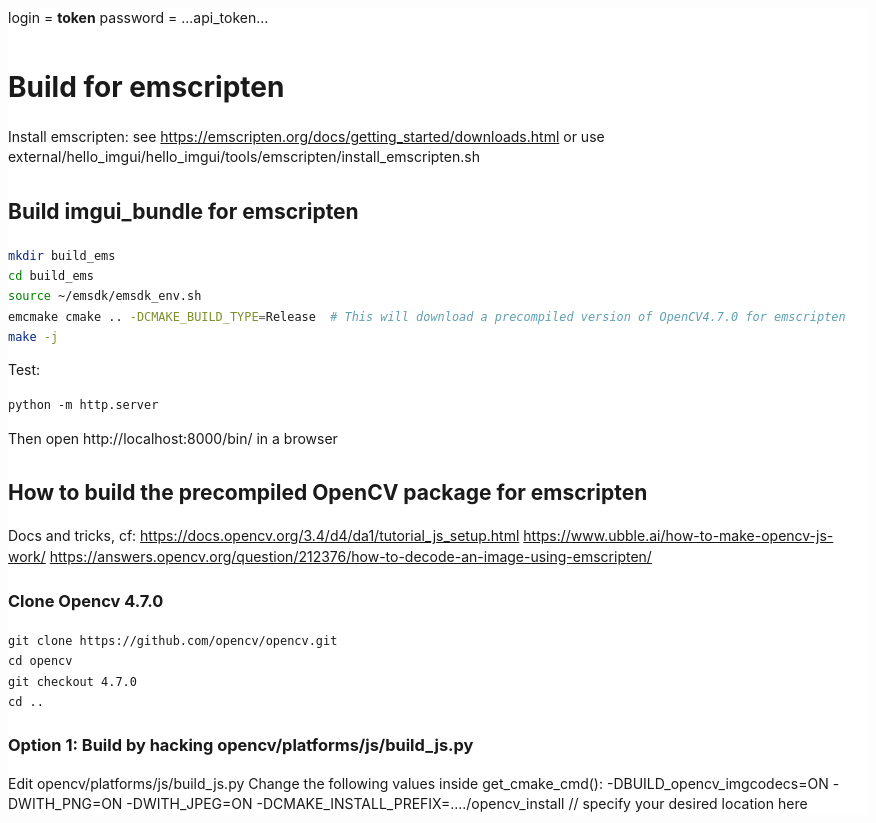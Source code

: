 login = __token__
password = ...api_token...

# Build for emscripten

Install emscripten: 
see 
https://emscripten.org/docs/getting_started/downloads.html 
or use external/hello_imgui/hello_imgui/tools/emscripten/install_emscripten.sh

## Build imgui_bundle for emscripten

````bash
mkdir build_ems
cd build_ems
source ~/emsdk/emsdk_env.sh
emcmake cmake .. -DCMAKE_BUILD_TYPE=Release  # This will download a precompiled version of OpenCV4.7.0 for emscripten
make -j
````

Test:
````
python -m http.server
````


Then open http://localhost:8000/bin/ in a browser

## How to build the precompiled OpenCV package for emscripten

Docs and tricks, cf: 
https://docs.opencv.org/3.4/d4/da1/tutorial_js_setup.html
https://www.ubble.ai/how-to-make-opencv-js-work/
https://answers.opencv.org/question/212376/how-to-decode-an-image-using-emscripten/

### Clone Opencv 4.7.0
````
git clone https://github.com/opencv/opencv.git
cd opencv 
git checkout 4.7.0
cd ..
````

### Option 1: Build by hacking opencv/platforms/js/build_js.py

Edit opencv/platforms/js/build_js.py
Change the following values inside get_cmake_cmd():
    -DBUILD_opencv_imgcodecs=ON 
	-DWITH_PNG=ON 
	-DWITH_JPEG=ON 
	-DCMAKE_INSTALL_PREFIX=..../opencv_install // specify your desired location here
